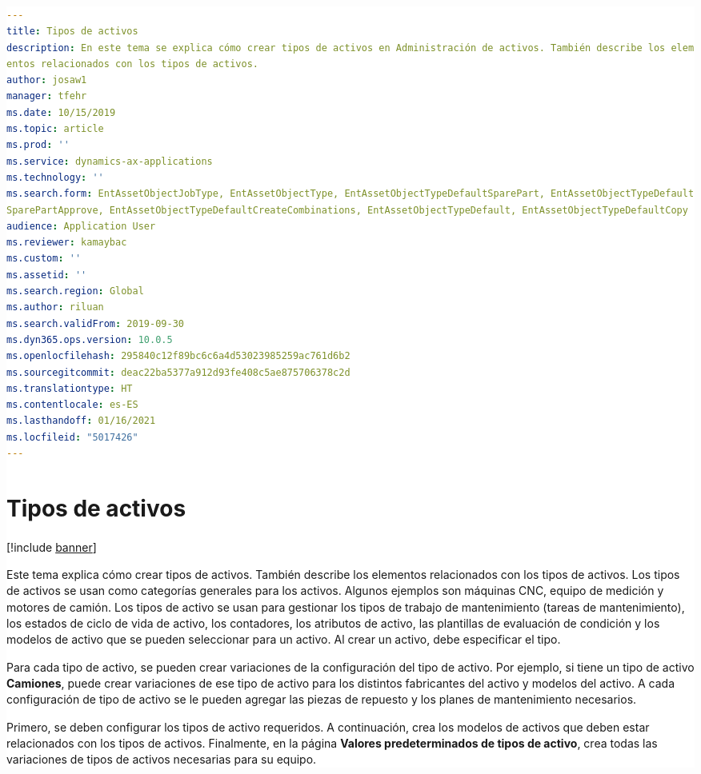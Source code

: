 ```yaml
---
title: Tipos de activos
description: En este tema se explica cómo crear tipos de activos en Administración de activos. También describe los elementos relacionados con los tipos de activos.
author: josaw1
manager: tfehr
ms.date: 10/15/2019
ms.topic: article
ms.prod: ''
ms.service: dynamics-ax-applications
ms.technology: ''
ms.search.form: EntAssetObjectJobType, EntAssetObjectType, EntAssetObjectTypeDefaultSparePart, EntAssetObjectTypeDefaultSparePartApprove, EntAssetObjectTypeDefaultCreateCombinations, EntAssetObjectTypeDefault, EntAssetObjectTypeDefaultCopy
audience: Application User
ms.reviewer: kamaybac
ms.custom: ''
ms.assetid: ''
ms.search.region: Global
ms.author: riluan
ms.search.validFrom: 2019-09-30
ms.dyn365.ops.version: 10.0.5
ms.openlocfilehash: 295840c12f89bc6c6a4d53023985259ac761d6b2
ms.sourcegitcommit: deac22ba5377a912d93fe408c5ae875706378c2d
ms.translationtype: HT
ms.contentlocale: es-ES
ms.lasthandoff: 01/16/2021
ms.locfileid: "5017426"
---
```

# <a name="asset-types"></a>Tipos de activos

[!include [banner](../../includes/banner.md)]



Este tema explica cómo crear tipos de activos. También describe los elementos relacionados con los tipos de activos. Los tipos de activos se usan como categorías generales para los activos. Algunos ejemplos son máquinas CNC, equipo de medición y motores de camión. Los tipos de activo se usan para gestionar los tipos de trabajo de mantenimiento (tareas de mantenimiento), los estados de ciclo de vida de activo, los contadores, los atributos de activo, las plantillas de evaluación de condición y los modelos de activo que se pueden seleccionar para un activo. Al crear un activo, debe especificar el tipo.

Para cada tipo de activo, se pueden crear variaciones de la configuración del tipo de activo. Por ejemplo, si tiene un tipo de activo **Camiones**, puede crear variaciones de ese tipo de activo para los distintos fabricantes del activo y modelos del activo. A cada configuración de tipo de activo se le pueden agregar las piezas de repuesto y los planes de mantenimiento necesarios.

Primero, se deben configurar los tipos de activo requeridos. A continuación, crea los modelos de activos que deben estar relacionados con los tipos de activos. Finalmente, en la página **Valores predeterminados de tipos de activo**, crea todas las variaciones de tipos de activos necesarias para su equipo.
